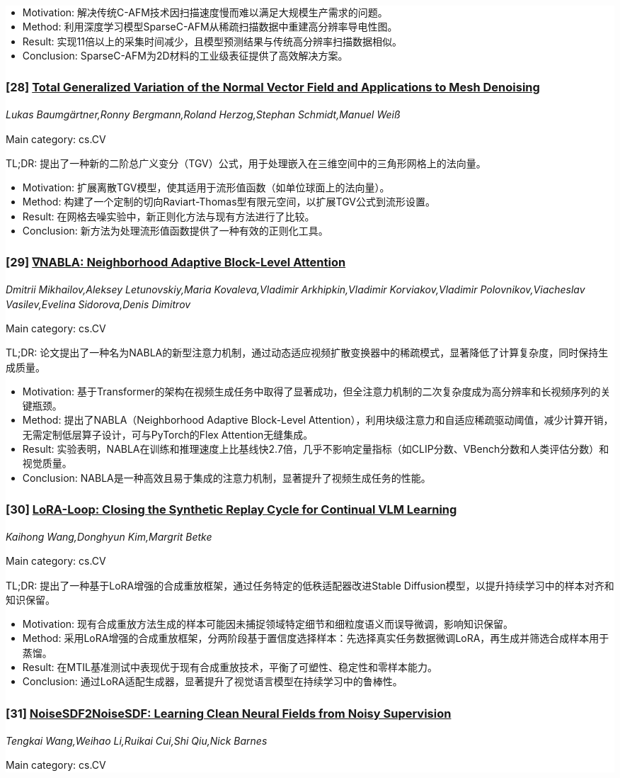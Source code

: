 - Motivation: 解决传统C-AFM技术因扫描速度慢而难以满足大规模生产需求的问题。
- Method: 利用深度学习模型SparseC-AFM从稀疏扫描数据中重建高分辨率导电性图。
- Result: 实现11倍以上的采集时间减少，且模型预测结果与传统高分辨率扫描数据相似。
- Conclusion: SparseC-AFM为2D材料的工业级表征提供了高效解决方案。


### [28] [Total Generalized Variation of the Normal Vector Field and Applications to Mesh Denoising](https://arxiv.org/abs/2507.13530)
*Lukas Baumgärtner,Ronny Bergmann,Roland Herzog,Stephan Schmidt,Manuel Weiß*

Main category: cs.CV

TL;DR: 提出了一种新的二阶总广义变分（TGV）公式，用于处理嵌入在三维空间中的三角形网格上的法向量。

- Motivation: 扩展离散TGV模型，使其适用于流形值函数（如单位球面上的法向量）。
- Method: 构建了一个定制的切向Raviart-Thomas型有限元空间，以扩展TGV公式到流形设置。
- Result: 在网格去噪实验中，新正则化方法与现有方法进行了比较。
- Conclusion: 新方法为处理流形值函数提供了一种有效的正则化工具。


### [29] [$\nabla$NABLA: Neighborhood Adaptive Block-Level Attention](https://arxiv.org/abs/2507.13546)
*Dmitrii Mikhailov,Aleksey Letunovskiy,Maria Kovaleva,Vladimir Arkhipkin,Vladimir Korviakov,Vladimir Polovnikov,Viacheslav Vasilev,Evelina Sidorova,Denis Dimitrov*

Main category: cs.CV

TL;DR: 论文提出了一种名为NABLA的新型注意力机制，通过动态适应视频扩散变换器中的稀疏模式，显著降低了计算复杂度，同时保持生成质量。

- Motivation: 基于Transformer的架构在视频生成任务中取得了显著成功，但全注意力机制的二次复杂度成为高分辨率和长视频序列的关键瓶颈。
- Method: 提出了NABLA（Neighborhood Adaptive Block-Level Attention），利用块级注意力和自适应稀疏驱动阈值，减少计算开销，无需定制低层算子设计，可与PyTorch的Flex Attention无缝集成。
- Result: 实验表明，NABLA在训练和推理速度上比基线快2.7倍，几乎不影响定量指标（如CLIP分数、VBench分数和人类评估分数）和视觉质量。
- Conclusion: NABLA是一种高效且易于集成的注意力机制，显著提升了视频生成任务的性能。


### [30] [LoRA-Loop: Closing the Synthetic Replay Cycle for Continual VLM Learning](https://arxiv.org/abs/2507.13568)
*Kaihong Wang,Donghyun Kim,Margrit Betke*

Main category: cs.CV

TL;DR: 提出了一种基于LoRA增强的合成重放框架，通过任务特定的低秩适配器改进Stable Diffusion模型，以提升持续学习中的样本对齐和知识保留。

- Motivation: 现有合成重放方法生成的样本可能因未捕捉领域特定细节和细粒度语义而误导微调，影响知识保留。
- Method: 采用LoRA增强的合成重放框架，分两阶段基于置信度选择样本：先选择真实任务数据微调LoRA，再生成并筛选合成样本用于蒸馏。
- Result: 在MTIL基准测试中表现优于现有合成重放技术，平衡了可塑性、稳定性和零样本能力。
- Conclusion: 通过LoRA适配生成器，显著提升了视觉语言模型在持续学习中的鲁棒性。


### [31] [NoiseSDF2NoiseSDF: Learning Clean Neural Fields from Noisy Supervision](https://arxiv.org/abs/2507.13595)
*Tengkai Wang,Weihao Li,Ruikai Cui,Shi Qiu,Nick Barnes*

Main category: cs.CV
